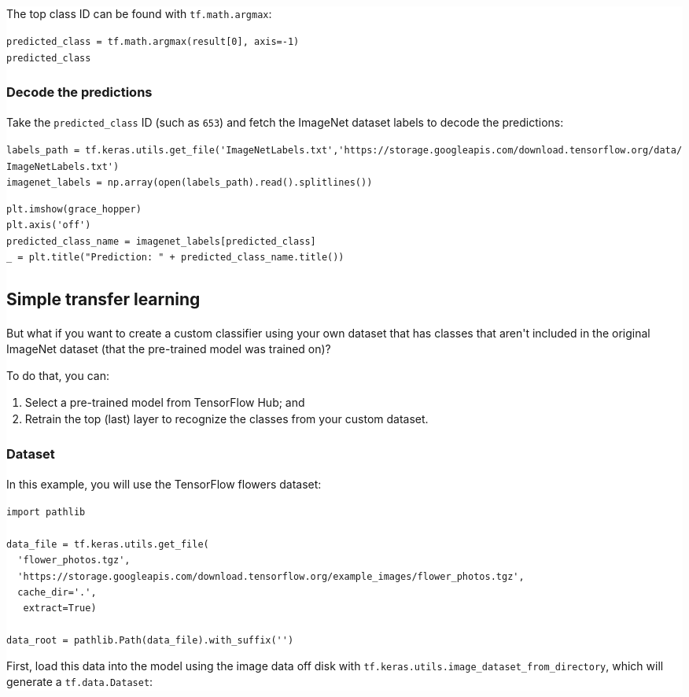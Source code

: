 The top class ID can be found with `tf.math.argmax`:


```
predicted_class = tf.math.argmax(result[0], axis=-1)
predicted_class
```

### Decode the predictions

Take the `predicted_class` ID (such as `653`) and fetch the ImageNet dataset labels to decode the predictions:


```
labels_path = tf.keras.utils.get_file('ImageNetLabels.txt','https://storage.googleapis.com/download.tensorflow.org/data/ImageNetLabels.txt')
imagenet_labels = np.array(open(labels_path).read().splitlines())
```


```
plt.imshow(grace_hopper)
plt.axis('off')
predicted_class_name = imagenet_labels[predicted_class]
_ = plt.title("Prediction: " + predicted_class_name.title())
```

## Simple transfer learning

But what if you want to create a custom classifier using your own dataset that has classes that aren't included in the original ImageNet dataset (that the pre-trained model was trained on)?

To do that, you can:

1. Select a pre-trained model from TensorFlow Hub; and
2. Retrain the top (last) layer to recognize the classes from your custom dataset.

### Dataset

In this example, you will use the TensorFlow flowers dataset:


```
import pathlib

data_file = tf.keras.utils.get_file(
  'flower_photos.tgz',
  'https://storage.googleapis.com/download.tensorflow.org/example_images/flower_photos.tgz',
  cache_dir='.',
   extract=True)

data_root = pathlib.Path(data_file).with_suffix('')
```

First, load this data into the model using the image data off disk with `tf.keras.utils.image_dataset_from_directory`, which will generate a `tf.data.Dataset`:
